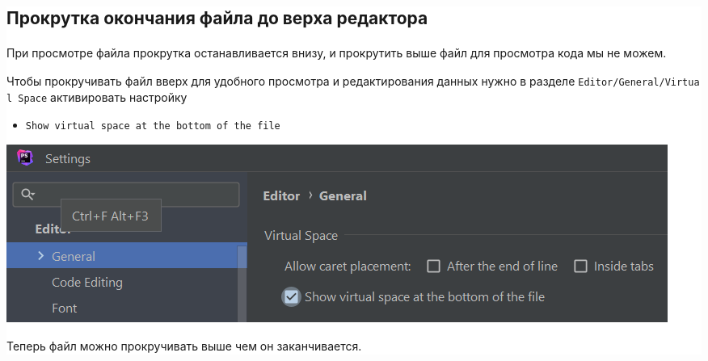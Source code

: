 <a name="scroll-end-of-file-to-top-of-editor"><h2> </h2></a>

## Прокрутка окончания файла до верха редактора

При просмотре файла прокрутка останавливается внизу, и прокрутить выше файл для просмотра кода мы не можем.

Чтобы прокручивать файл вверх для удобного просмотра и редактирования данных нужно
в разделе `Editor/General/Virtual Space` активировать настройку

- `Show virtual space at the bottom of the file`

![картинка](img/settings/virtual-space.png)

Теперь файл можно прокручивать выше чем он заканчивается.
